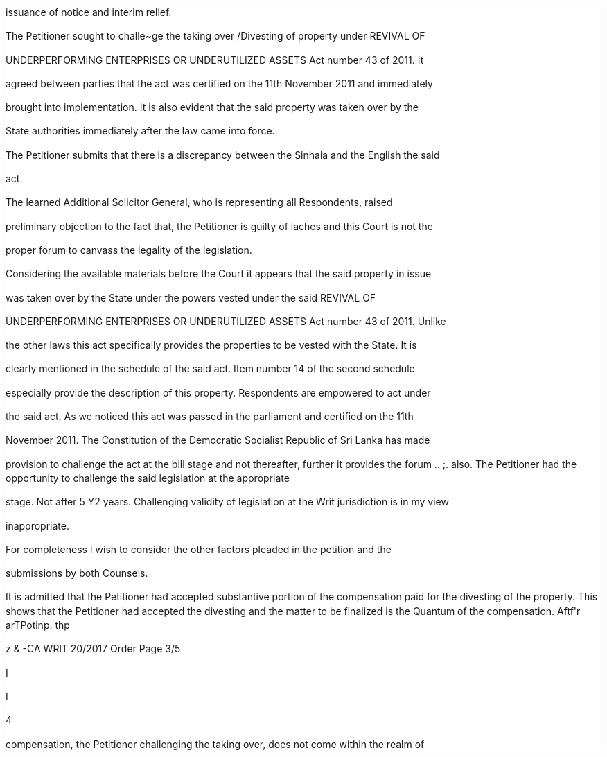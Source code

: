 issuance of notice and interim relief.

The Petitioner sought to challe~ge the taking over /Divesting of property under REVIVAL OF

UNDERPERFORMING ENTERPRISES OR UNDERUTILIZED ASSETS Act number 43 of 2011. It

agreed between parties that the act was certified on the 11th November 2011 and immediately

brought into implementation. It is also evident that the said property was taken over by the

State authorities immediately after the law came into force.

The Petitioner submits that there is a discrepancy between the Sinhala and the English the said

act.

The learned Additional Solicitor General, who is representing all Respondents, raised

preliminary objection to the fact that, the Petitioner is guilty of laches and this Court is not the

proper forum to canvass the legality of the legislation.

Considering the available materials before the Court it appears that the said property in issue

was taken over by the State under the powers vested under the said REVIVAL OF

UNDERPERFORMING ENTERPRISES OR UNDERUTILIZED ASSETS Act number 43 of 2011. Unlike

the other laws this act specifically provides the properties to be vested with the State. It is

clearly mentioned in the schedule of the said act. Item number 14 of the second schedule

especially provide the description of this property. Respondents are empowered to act under

the said act. As we noticed this act was passed in the parliament and certified on the 11th

November 2011. The Constitution of the Democratic Socialist Republic of Sri Lanka has made

provision to challenge the act at the bill stage and not thereafter, further it provides the forum .. ;. also. The Petitioner had the opportunity to challenge the said legislation at the appropriate

stage. Not after 5 Y2 years. Challenging validity of legislation at the Writ jurisdiction is in my view

inappropriate.

For completeness I wish to consider the other factors pleaded in the petition and the

submissions by both Counsels.

It is admitted that the Petitioner had accepted substantive portion of the compensation paid for the divesting of the property. This shows that the Petitioner had accepted the divesting and the matter to be finalized is the Quantum of the compensation. Aftf'r arTPotinp. thp

z & -CA WRlT 20/2017 Order Page 3/5

I

I

4

compensation, the Petitioner challenging the taking over, does not come within the realm of

